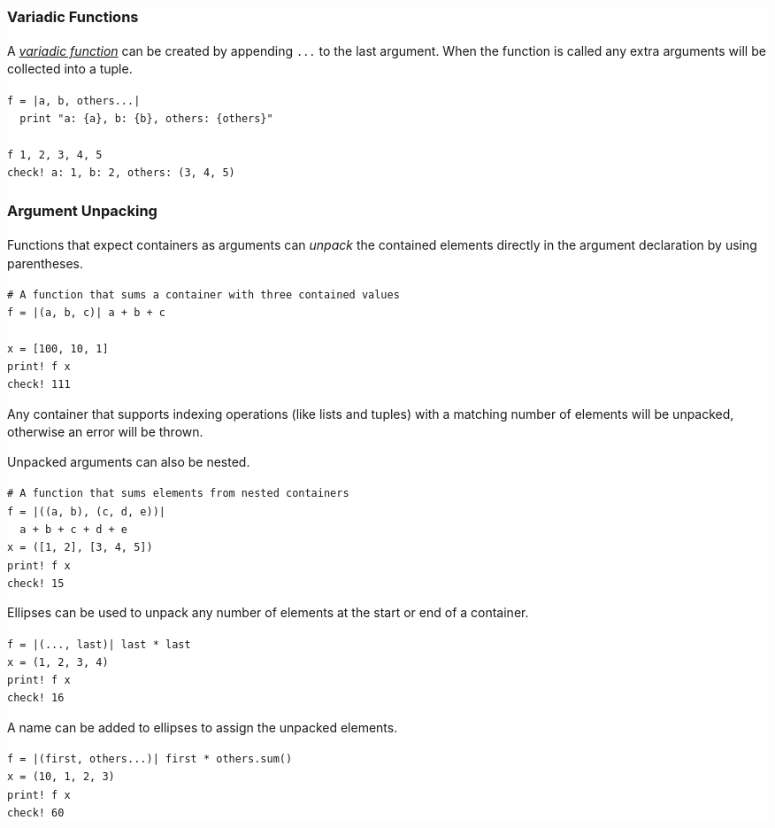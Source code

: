 ### Variadic Functions

A [_variadic function_][variadic] can be created by appending `...` to the 
last argument. 
When the function is called any extra arguments will be collected into a tuple.

```koto
f = |a, b, others...|
  print "a: {a}, b: {b}, others: {others}"

f 1, 2, 3, 4, 5
check! a: 1, b: 2, others: (3, 4, 5)
```

### Argument Unpacking

Functions that expect containers as arguments can _unpack_ the contained
elements directly in the argument declaration by using parentheses.

```koto
# A function that sums a container with three contained values
f = |(a, b, c)| a + b + c

x = [100, 10, 1]
print! f x
check! 111
```

Any container that supports indexing operations (like lists and tuples) 
with a matching number of elements will be unpacked, 
otherwise an error will be thrown.

Unpacked arguments can also be nested.

```koto
# A function that sums elements from nested containers
f = |((a, b), (c, d, e))| 
  a + b + c + d + e
x = ([1, 2], [3, 4, 5])
print! f x
check! 15
```

Ellipses can be used to unpack any number of elements at the start or end of a 
container.

```koto
f = |(..., last)| last * last
x = (1, 2, 3, 4)
print! f x
check! 16
```

A name can be added to ellipses to assign the unpacked elements. 

```koto
f = |(first, others...)| first * others.sum()
x = (10, 1, 2, 3)
print! f x
check! 60
```


[ascii]: https://en.wikipedia.org/wiki/ASCII
[associated]: https://en.wikipedia.org/wiki/Associative_array
[chars]: ../core_lib/string#chars
[cli]: ../cli
[compound-assignment]: https://en.wikipedia.org/wiki/Augmented_assignment
[core]: ../core_lib
[immutable]: https://en.wikipedia.org/wiki/Immutable_object
[iterator]: ../core_lib/iterator
[map-get]: ../core_lib/map#get
[map-insert]: ../core_lib/map#insert
[lazy]: https://en.wikipedia.org/wiki/Lazy_evaluation
[next]: ../core_lib/iterator#next
[once]: ../core_lib/iterator#once
[operation-order]: https://en.wikipedia.org/wiki/Order_of_operations#Conventional_order
[repeat]: ../core_lib/iterator#repeat
[rust-format-options]: https://doc.rust-lang.org/std/fmt/#formatting-parameters
[to_list]: ../core_lib/iterator#to_list
[to_tuple]: ../core_lib/iterator#to_tuple
[utf-8]: https://en.wikipedia.org/wiki/UTF-8
[variadic]: https://en.wikipedia.org/wiki/Variadic_function
